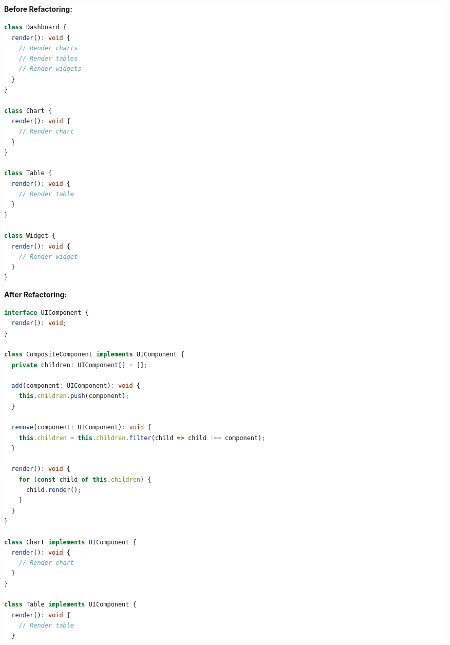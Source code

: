 **Before Refactoring:**

```typescript
class Dashboard {
  render(): void {
    // Render charts
    // Render tables
    // Render widgets
  }
}

class Chart {
  render(): void {
    // Render chart
  }
}

class Table {
  render(): void {
    // Render table
  }
}

class Widget {
  render(): void {
    // Render widget
  }
}
```

**After Refactoring:**

```typescript
interface UIComponent {
  render(): void;
}

class CompositeComponent implements UIComponent {
  private children: UIComponent[] = [];

  add(component: UIComponent): void {
    this.children.push(component);
  }

  remove(component: UIComponent): void {
    this.children = this.children.filter(child => child !== component);
  }

  render(): void {
    for (const child of this.children) {
      child.render();
    }
  }
}

class Chart implements UIComponent {
  render(): void {
    // Render chart
  }
}

class Table implements UIComponent {
  render(): void {
    // Render table
  }
```